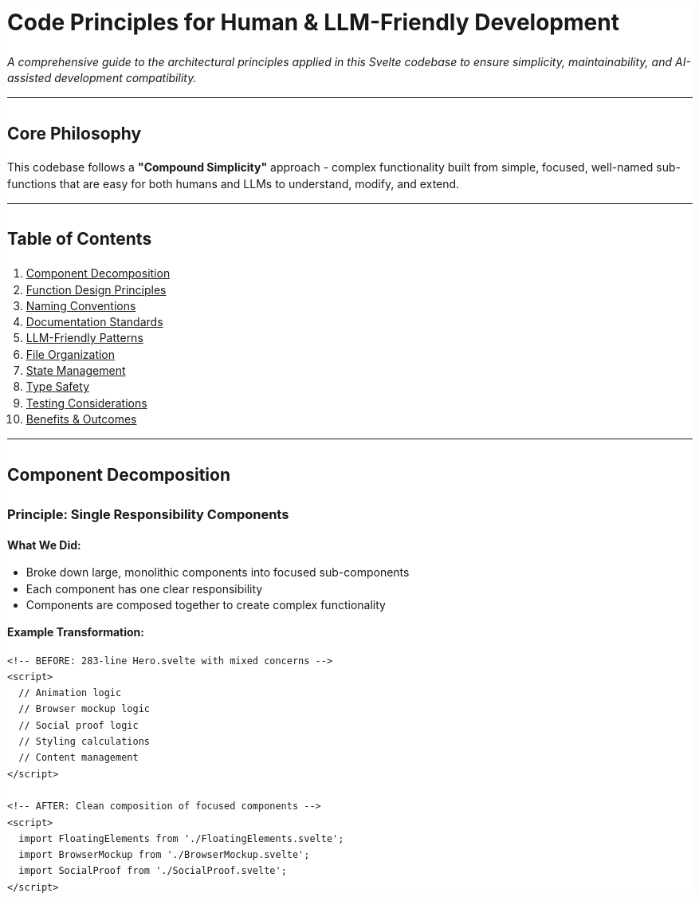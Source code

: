 # Code Principles for Human & LLM-Friendly Development

*A comprehensive guide to the architectural principles applied in this Svelte codebase to ensure simplicity, maintainability, and AI-assisted development compatibility.*

---

## **Core Philosophy**

This codebase follows a **"Compound Simplicity"** approach - complex functionality built from simple, focused, well-named sub-functions that are easy for both humans and LLMs to understand, modify, and extend.

---

## **Table of Contents**

1. [Component Decomposition](#component-decomposition)
2. [Function Design Principles](#function-design-principles)
3. [Naming Conventions](#naming-conventions)
4. [Documentation Standards](#documentation-standards)
5. [LLM-Friendly Patterns](#llm-friendly-patterns)
6. [File Organization](#file-organization)
7. [State Management](#state-management)
8. [Type Safety](#type-safety)
9. [Testing Considerations](#testing-considerations)
10. [Benefits & Outcomes](#benefits--outcomes)

---

## **Component Decomposition**

### **Principle: Single Responsibility Components**

**What We Did:**
- Broke down large, monolithic components into focused sub-components
- Each component has one clear responsibility
- Components are composed together to create complex functionality

**Example Transformation:**
```svelte
<!-- BEFORE: 283-line Hero.svelte with mixed concerns -->
<script>
  // Animation logic
  // Browser mockup logic  
  // Social proof logic
  // Styling calculations
  // Content management
</script>

<!-- AFTER: Clean composition of focused components -->
<script>
  import FloatingElements from './FloatingElements.svelte';
  import BrowserMockup from './BrowserMockup.svelte';
  import SocialProof from './SocialProof.svelte';
</script>
```
